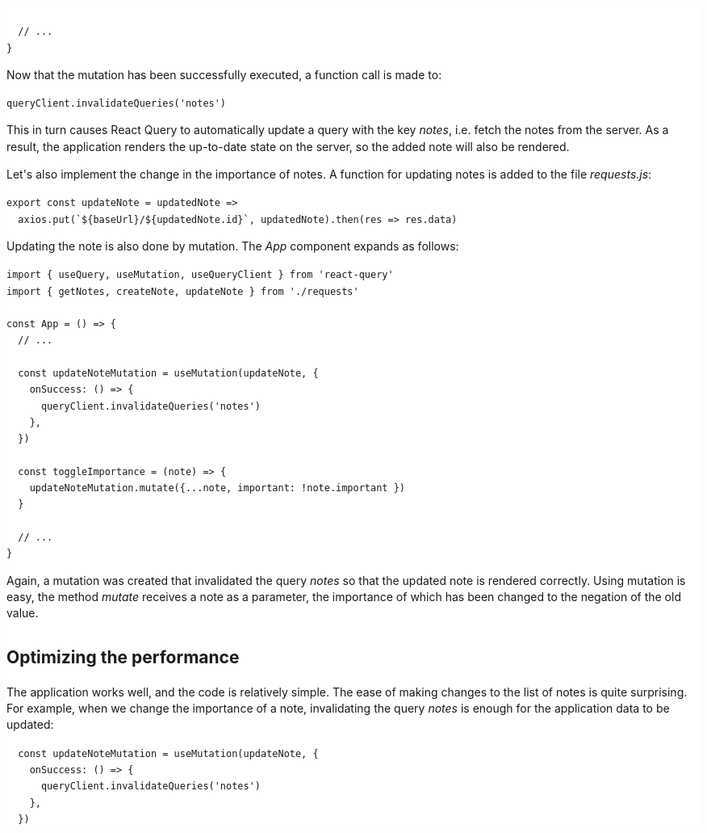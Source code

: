 ```

  // ...
}
```

Now that the mutation has been successfully executed, a function call is made to:
```
queryClient.invalidateQueries('notes')
```

This in turn causes React Query to automatically update a query with the key *notes*, i.e. fetch the notes from the server. As a result, the application renders the up-to-date state on the server, so the added note will also be rendered.

Let's also implement the change in the importance of notes. A function for updating notes is added to the file *requests.js*:
```
export const updateNote = updatedNote =>
  axios.put(`${baseUrl}/${updatedNote.id}`, updatedNote).then(res => res.data)
```

Updating the note is also done by mutation. The *App* component expands as follows:
```
import { useQuery, useMutation, useQueryClient } from 'react-query' 
import { getNotes, createNote, updateNote } from './requests'

const App = () => {
  // ...

  const updateNoteMutation = useMutation(updateNote, {
    onSuccess: () => {
      queryClient.invalidateQueries('notes')
    },
  })

  const toggleImportance = (note) => {
    updateNoteMutation.mutate({...note, important: !note.important })
  }

  // ...
}
```

Again, a mutation was created that invalidated the query *notes* so that the updated note is rendered correctly. Using mutation is easy, the method *mutate* receives a note as a parameter, the importance of which has been changed to the negation of the old value.

## Optimizing the performance

The application works well, and the code is relatively simple. The ease of making changes to the list of notes is quite surprising. For example, when we change the importance of a note, invalidating the query *notes* is enough for the application data to be updated:
```
  const updateNoteMutation = useMutation(updateNote, {
    onSuccess: () => {
      queryClient.invalidateQueries('notes')
    },
  })
```
